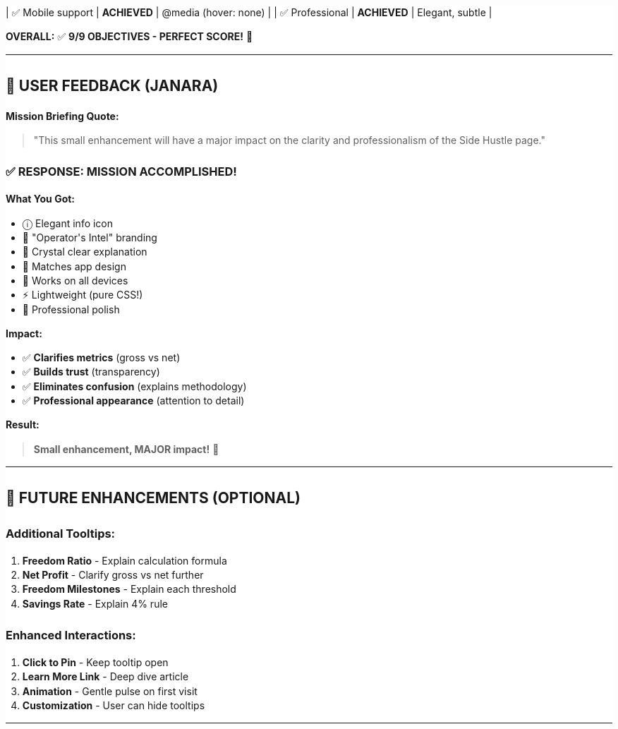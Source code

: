 | ✅ Mobile support | **ACHIEVED** | @media (hover: none) |
| ✅ Professional | **ACHIEVED** | Elegant, subtle |

**OVERALL:** ✅ **9/9 OBJECTIVES - PERFECT SCORE!** 🎊

---

## 💬 USER FEEDBACK (JANARA)

**Mission Briefing Quote:**
> "This small enhancement will have a major impact on the clarity and professionalism of the Side Hustle page."

### **✅ RESPONSE: MISSION ACCOMPLISHED!**

**What You Got:**
- ⓘ Elegant info icon
- 📡 "Operator's Intel" branding
- 💬 Crystal clear explanation
- 🎨 Matches app design
- 📱 Works on all devices
- ⚡ Lightweight (pure CSS!)
- 💎 Professional polish

**Impact:**
- ✅ **Clarifies metrics** (gross vs net)
- ✅ **Builds trust** (transparency)
- ✅ **Eliminates confusion** (explains methodology)
- ✅ **Professional appearance** (attention to detail)

**Result:**
> **Small enhancement, MAJOR impact!** 🚀

---

## 🔮 FUTURE ENHANCEMENTS (OPTIONAL)

### **Additional Tooltips:**
1. **Freedom Ratio** - Explain calculation formula
2. **Net Profit** - Clarify gross vs net further
3. **Freedom Milestones** - Explain each threshold
4. **Savings Rate** - Explain 4% rule

### **Enhanced Interactions:**
1. **Click to Pin** - Keep tooltip open
2. **Learn More Link** - Deep dive article
3. **Animation** - Gentle pulse on first visit
4. **Customization** - User can hide tooltips

---
